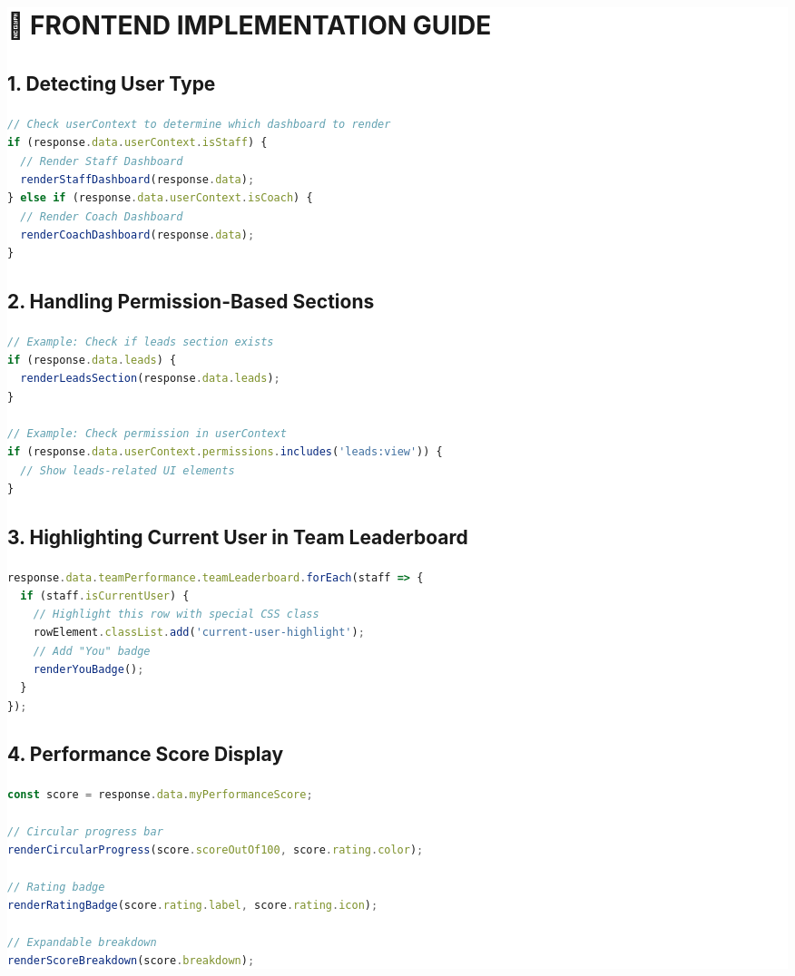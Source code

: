 
# 🎨 FRONTEND IMPLEMENTATION GUIDE

## 1. Detecting User Type

```javascript
// Check userContext to determine which dashboard to render
if (response.data.userContext.isStaff) {
  // Render Staff Dashboard
  renderStaffDashboard(response.data);
} else if (response.data.userContext.isCoach) {
  // Render Coach Dashboard
  renderCoachDashboard(response.data);
}
```

## 2. Handling Permission-Based Sections

```javascript
// Example: Check if leads section exists
if (response.data.leads) {
  renderLeadsSection(response.data.leads);
}

// Example: Check permission in userContext
if (response.data.userContext.permissions.includes('leads:view')) {
  // Show leads-related UI elements
}
```

## 3. Highlighting Current User in Team Leaderboard

```javascript
response.data.teamPerformance.teamLeaderboard.forEach(staff => {
  if (staff.isCurrentUser) {
    // Highlight this row with special CSS class
    rowElement.classList.add('current-user-highlight');
    // Add "You" badge
    renderYouBadge();
  }
});
```

## 4. Performance Score Display

```javascript
const score = response.data.myPerformanceScore;

// Circular progress bar
renderCircularProgress(score.scoreOutOf100, score.rating.color);

// Rating badge
renderRatingBadge(score.rating.label, score.rating.icon);

// Expandable breakdown
renderScoreBreakdown(score.breakdown);
```
